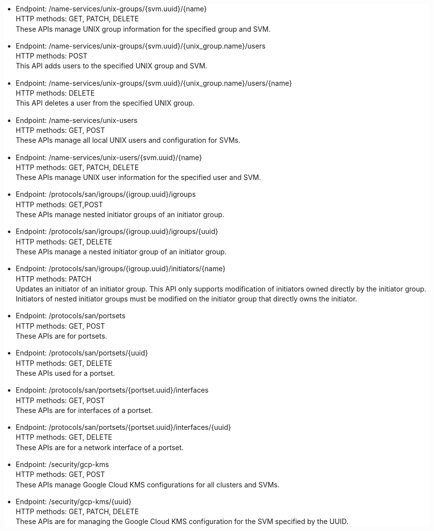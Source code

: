 * Endpoint: /name-services/unix-groups/{svm.uuid}/{name}  
  HTTP methods: GET, PATCH, DELETE  
  These APIs manage UNIX group information for the specified group and SVM.  

* Endpoint: /name-services/unix-groups/{svm.uuid}/{unix_group.name}/users  
  HTTP methods: POST  
  This API adds users to the specified UNIX group and SVM.  

* Endpoint: /name-services/unix-groups/{svm.uuid}/{unix_group.name}/users/{name}  
  HTTP methods: DELETE  
  This API deletes a user from the specified UNIX group.  

* Endpoint: /name-services/unix-users  
  HTTP methods: GET, POST  
  These APIs manage all local UNIX users and configuration for SVMs.  

* Endpoint: /name-services/unix-users/{svm.uuid}/{name}  
  HTTP methods: GET, PATCH, DELETE  
  These APIs manage UNIX user information for the specified user and SVM.  

* Endpoint: /protocols/san/igroups/{igroup.uuid}/igroups  
  HTTP methods: GET,POST  
  These APIs manage nested initiator groups of an initiator group.  

* Endpoint: /protocols/san/igroups/{igroup.uuid}/igroups/{uuid}  
  HTTP methods: GET, DELETE  
  These APIs manage a nested initiator group of an initiator group.  

* Endpoint: /protocols/san/igroups/{igroup.uuid}/initiators/{name}  
  HTTP methods: PATCH  
  Updates an initiator of an initiator group. This API only supports modification of initiators owned directly by the initiator group. Initiators of nested initiator groups must be modified on the initiator group that directly owns the initiator.  

* Endpoint: /protocols/san/portsets  
  HTTP methods: GET, POST  
  These APIs are for portsets.  

* Endpoint: /protocols/san/portsets/{uuid}  
  HTTP methods: GET, DELETE  
  These APIs used for a portset.  

* Endpoint: /protocols/san/portsets/{portset.uuid}/interfaces  
  HTTP methods: GET, POST  
  These APIs are for interfaces of a portset.  

* Endpoint: /protocols/san/portsets/{portset.uuid}/interfaces/{uuid}  
  HTTP methods: GET, DELETE  
  These APIs are for a network interface of a portset.  

* Endpoint: /security/gcp-kms  
  HTTP methods: GET, POST  
  These APIs manage Google Cloud KMS configurations for all clusters and SVMs.  

* Endpoint: /security/gcp-kms/{uuid}  
  HTTP methods: GET, PATCH, DELETE  
  These APIs are for managing the Google Cloud KMS configuration for the SVM specified by the UUID.  
